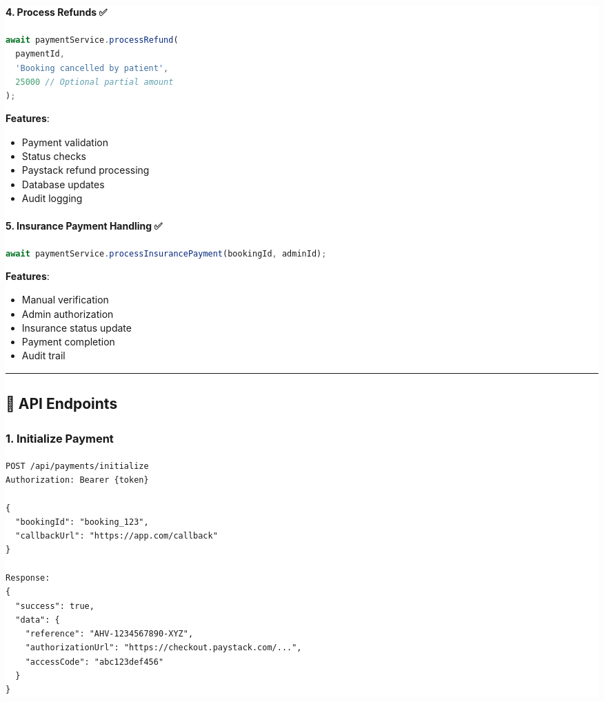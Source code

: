 #### 4. Process Refunds ✅
```typescript
await paymentService.processRefund(
  paymentId,
  'Booking cancelled by patient',
  25000 // Optional partial amount
);
```

**Features**:
- Payment validation
- Status checks
- Paystack refund processing
- Database updates
- Audit logging

#### 5. Insurance Payment Handling ✅
```typescript
await paymentService.processInsurancePayment(bookingId, adminId);
```

**Features**:
- Manual verification
- Admin authorization
- Insurance status update
- Payment completion
- Audit trail

---

## 🔌 API Endpoints

### 1. Initialize Payment
```http
POST /api/payments/initialize
Authorization: Bearer {token}

{
  "bookingId": "booking_123",
  "callbackUrl": "https://app.com/callback"
}

Response:
{
  "success": true,
  "data": {
    "reference": "AHV-1234567890-XYZ",
    "authorizationUrl": "https://checkout.paystack.com/...",
    "accessCode": "abc123def456"
  }
}
```

